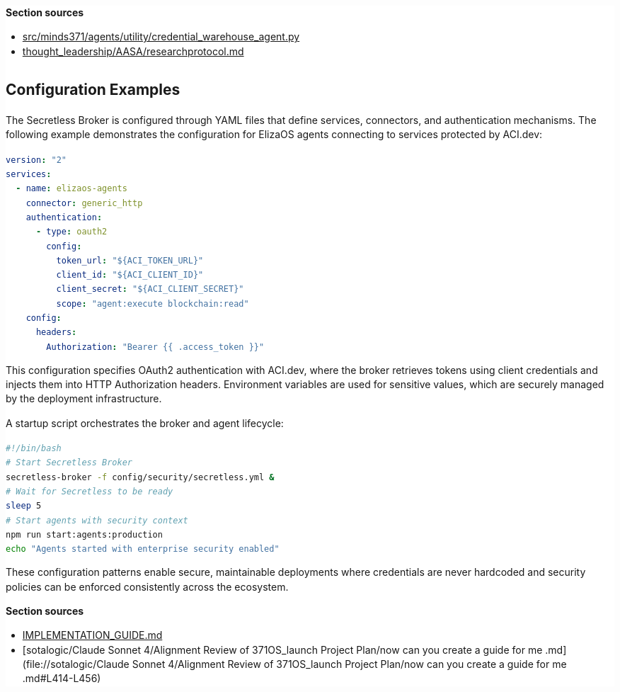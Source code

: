 **Section sources**
- [src/minds371/agents/utility/credential_warehouse_agent.py](file://src/minds371/agents/utility/credential_warehouse_agent.py#L0-L203)
- [thought_leadership/AASA/researchprotocol.md](file://thought_leadership/AASA/researchprotocol.md#L839-L856)

## Configuration Examples
The Secretless Broker is configured through YAML files that define services, connectors, and authentication mechanisms. The following example demonstrates the configuration for ElizaOS agents connecting to services protected by ACI.dev:

```yaml
version: "2"
services:
  - name: elizaos-agents
    connector: generic_http
    authentication:
      - type: oauth2
        config:
          token_url: "${ACI_TOKEN_URL}"
          client_id: "${ACI_CLIENT_ID}"
          client_secret: "${ACI_CLIENT_SECRET}"
          scope: "agent:execute blockchain:read"
    config:
      headers:
        Authorization: "Bearer {{ .access_token }}"
```

This configuration specifies OAuth2 authentication with ACI.dev, where the broker retrieves tokens using client credentials and injects them into HTTP Authorization headers. Environment variables are used for sensitive values, which are securely managed by the deployment infrastructure.

A startup script orchestrates the broker and agent lifecycle:

```bash
#!/bin/bash
# Start Secretless Broker
secretless-broker -f config/security/secretless.yml &
# Wait for Secretless to be ready
sleep 5
# Start agents with security context
npm run start:agents:production
echo "Agents started with enterprise security enabled"
```

These configuration patterns enable secure, maintainable deployments where credentials are never hardcoded and security policies can be enforced consistently across the ecosystem.

**Section sources**
- [IMPLEMENTATION_GUIDE.md](file://IMPLEMENTATION_GUIDE.md#L398-L440)
- [sotalogic/Claude Sonnet 4/Alignment Review of 371OS_launch Project Plan/now can you create a guide for me .md](file://sotalogic/Claude Sonnet 4/Alignment Review of 371OS_launch Project Plan/now can you create a guide for me .md#L414-L456)
